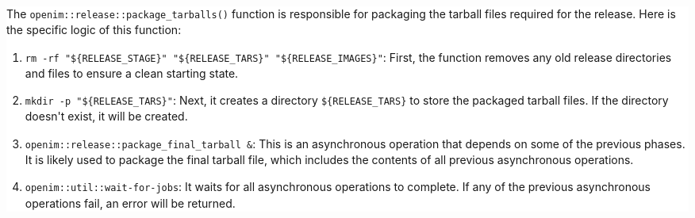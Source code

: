 The `openim::release::package_tarballs()` function is responsible for packaging the tarball files required for the release. Here is the specific logic of this function:

1. `rm -rf "${RELEASE_STAGE}" "${RELEASE_TARS}" "${RELEASE_IMAGES}"`: First, the function removes any old release directories and files to ensure a clean starting state.

2. `mkdir -p "${RELEASE_TARS}"`: Next, it creates a directory `${RELEASE_TARS}` to store the packaged tarball files. If the directory doesn't exist, it will be created.

3. `openim::release::package_final_tarball &`: This is an asynchronous operation that depends on some of the previous phases. It is likely used to package the final tarball file, which includes the contents of all previous asynchronous operations.

4. `openim::util::wait-for-jobs`: It waits for all asynchronous operations to complete. If any of the previous asynchronous operations fail, an error will be returned.
